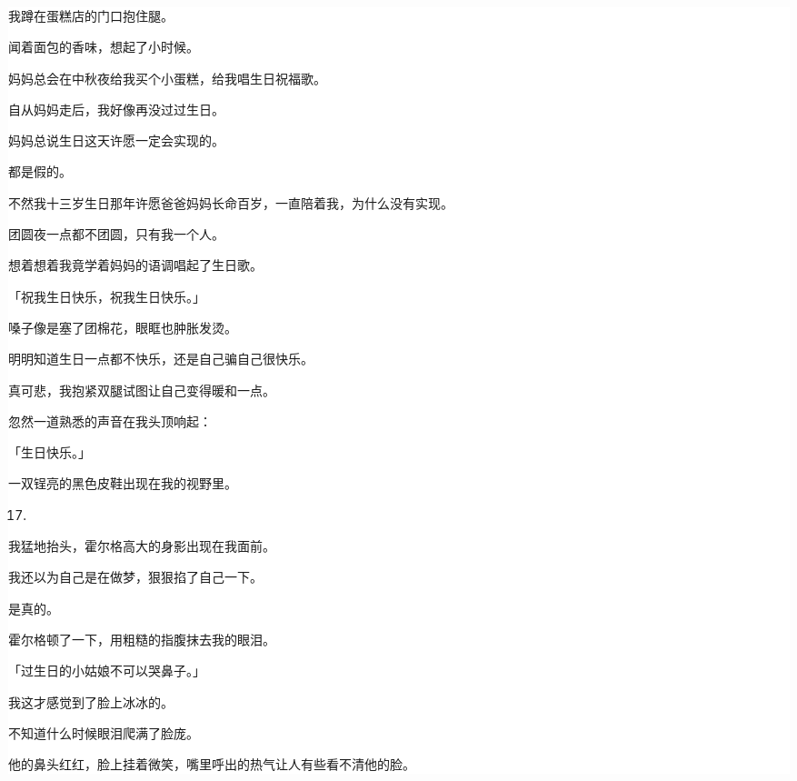 我蹲在蛋糕店的门口抱住腿。


闻着面包的香味，想起了小时候。


妈妈总会在中秋夜给我买个小蛋糕，给我唱生日祝福歌。


自从妈妈走后，我好像再没过过生日。


妈妈总说生日这天许愿一定会实现的。


都是假的。


不然我十三岁生日那年许愿爸爸妈妈长命百岁，一直陪着我，为什么没有实现。


团圆夜一点都不团圆，只有我一个人。


想着想着我竟学着妈妈的语调唱起了生日歌。


「祝我生日快乐，祝我生日快乐。」


嗓子像是塞了团棉花，眼眶也肿胀发烫。


明明知道生日一点都不快乐，还是自己骗自己很快乐。


真可悲，我抱紧双腿试图让自己变得暖和一点。


忽然一道熟悉的声音在我头顶响起：


「生日快乐。」


一双锃亮的黑色皮鞋出现在我的视野里。


17.


我猛地抬头，霍尔格高大的身影出现在我面前。


我还以为自己是在做梦，狠狠掐了自己一下。


是真的。


霍尔格顿了一下，用粗糙的指腹抹去我的眼泪。


「过生日的小姑娘不可以哭鼻子。」


我这才感觉到了脸上冰冰的。


不知道什么时候眼泪爬满了脸庞。


他的鼻头红红，脸上挂着微笑，嘴里呼出的热气让人有些看不清他的脸。
